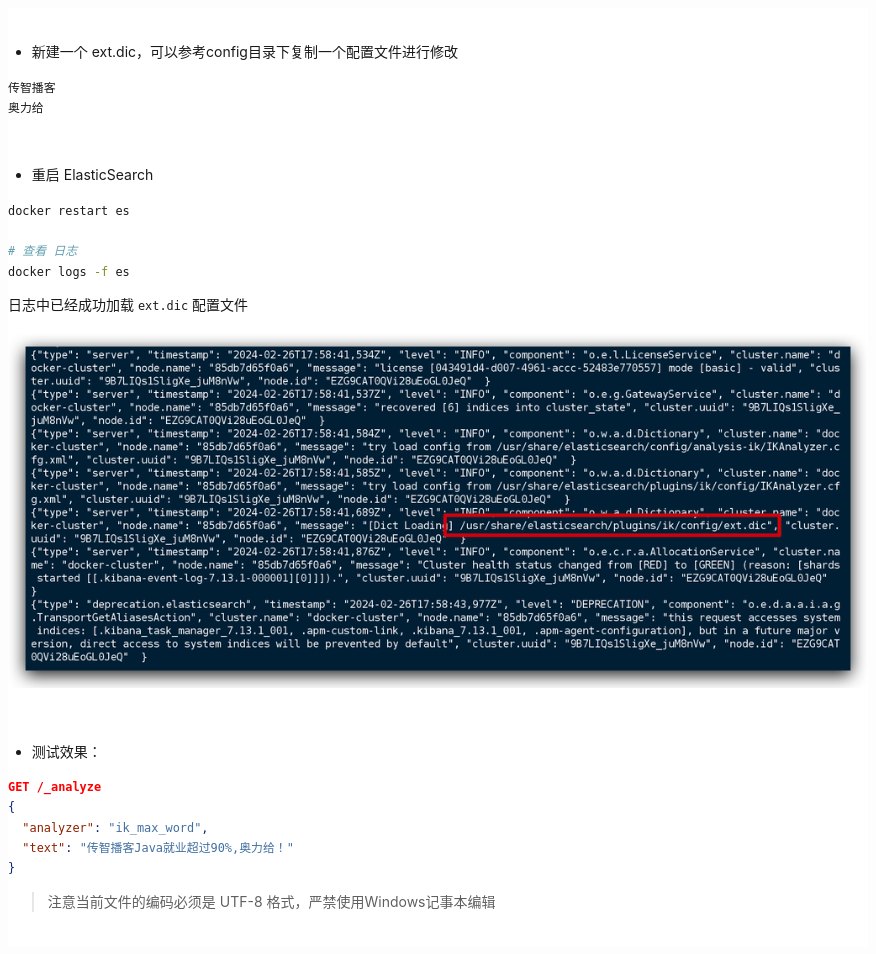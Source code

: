 <br/>

- 新建一个 ext.dic，可以参考config目录下复制一个配置文件进行修改

```properties
传智播客
奥力给
```

<br/>

- 重启 ElasticSearch 

```sh
docker restart es

# 查看 日志
docker logs -f es
```

日志中已经成功加载 `ext.dic` 配置文件

![image-20240227015953090](assets/image-20240227015953090.png)

<br/>

- 测试效果：


```json
GET /_analyze
{
  "analyzer": "ik_max_word",
  "text": "传智播客Java就业超过90%,奥力给！"
}
```

> 注意当前文件的编码必须是 UTF-8 格式，严禁使用Windows记事本编辑

<br/>
